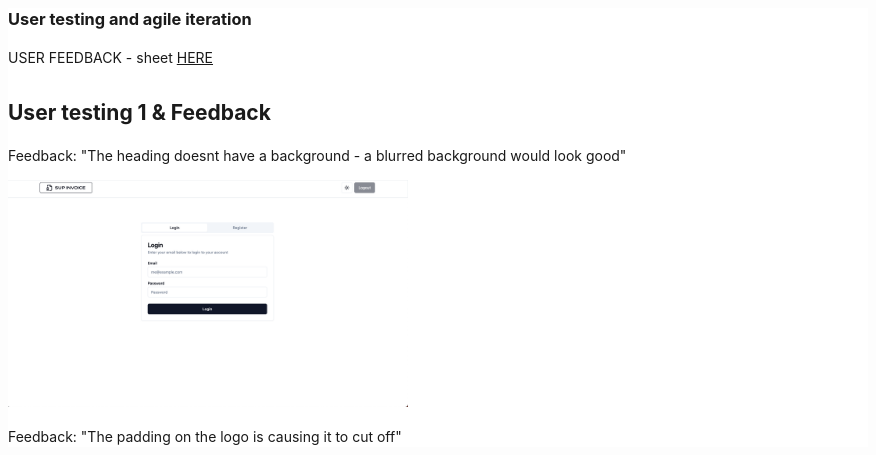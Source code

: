 ### User testing and agile iteration

USER FEEDBACK - sheet [HERE](https://docs.google.com/spreadsheets/d/1_ZV2VED6lpS2cvqT7ImGNyekecFCfuunWcNHRNDakc0/edit?usp=sharing)


## User testing 1 & Feedback

Feedback: "The heading doesnt have a background - a blurred background would look good"

<img src="src/assets/assignment-images/testing1.png" alt="" width="400px">

Feedback: "The padding on the logo is causing it to cut off"
